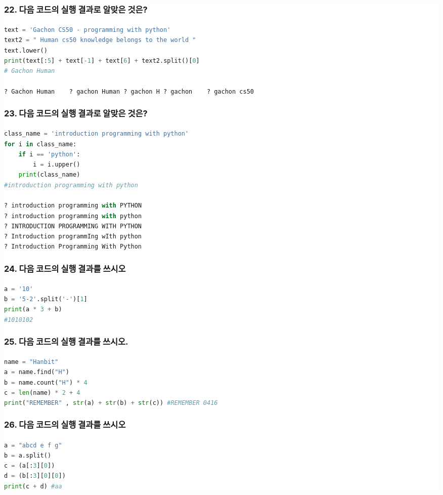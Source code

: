 ### 22. 다음 코드의 실행 결과로 알맞은 것은?
```python
text = 'Gachon CS50 - programming with python'
text2 = " Human cs50 knowledge belongs to the world "
text.lower()
print(text[:5] + text[-1] + text[6] + text2.split()[0]
# Gachon Human

? Gachon Human    ? gachon Human ? gachon H ? gachon    ? gachon cs50
```

### 23. 다음 코드의 실행 결과로 알맞은 것은?
```python
class_name = 'introduction programming with python'
for i in class_name:   
    if i == 'python':        
        i = i.upper()       
    print(class_name)
#introduction programming with python

? introduction programming with PYTHON 
? introduction programming with python 
? INTRODUCTION PROGRAMMING WITH PYTHON 
? Introduction programmIng wIth python 
? Introduction Programming With Python
```

### 24. 다음 코드의 실행 결과를 쓰시오
```python
a = '10' 
b = '5-2'.split('-')[1]
print(a * 3 + b)
#1010102
```

### 25. 다음 코드의 실행 결과를 쓰시오.
```python
name = "Hanbit" 
a = name.find("H") 
b = name.count("H") * 4 
c = len(name) * 2 + 4 
print("REMEMBER" , str(a) + str(b) + str(c)) #REMEMBER 0416
```


### 26. 다음 코드의 실행 결과를 쓰시오
```python
a = "abcd e f g" 
b = a.split() 
c = (a[:3][0]) 
d = (b[:3][0][0])
print(c + d) #aa
```
